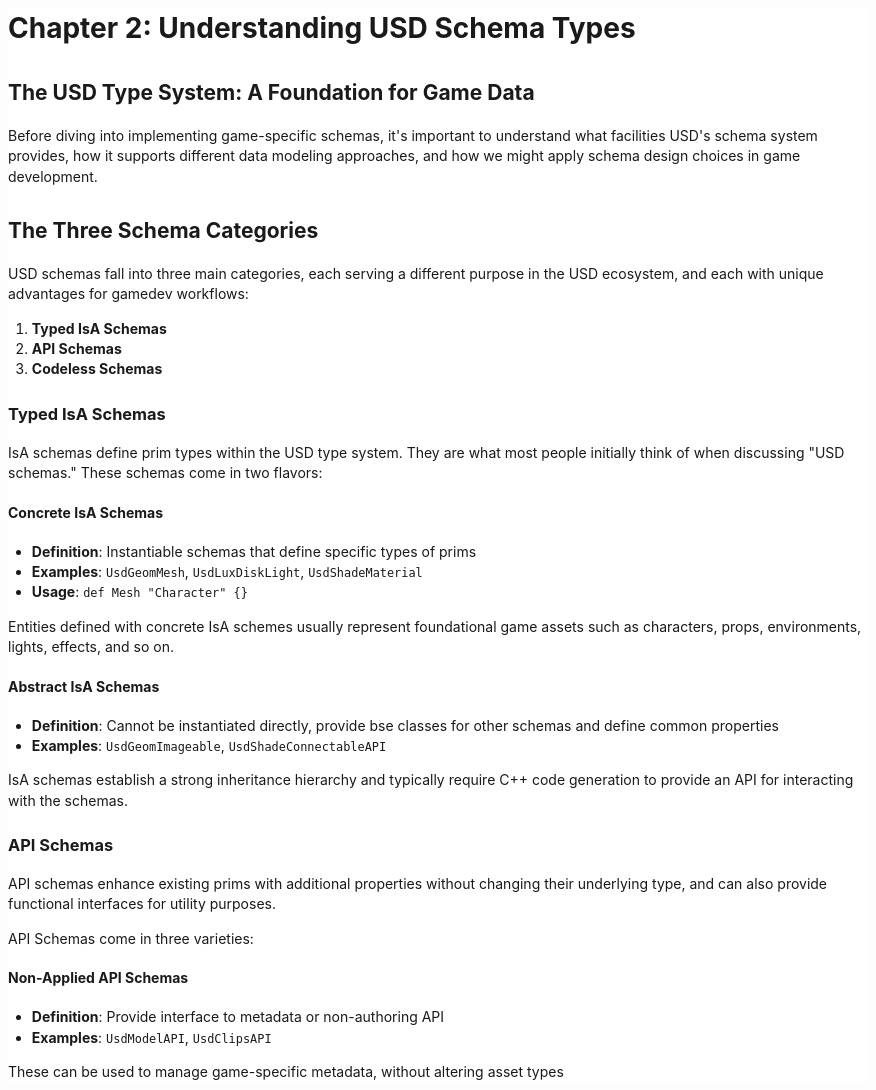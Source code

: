 # Chapter 2: Understanding USD Schema Types

## The USD Type System: A Foundation for Game Data

Before diving into implementing game-specific schemas, it's important to understand what facilities USD's schema system provides, how it supports different data modeling approaches, and how we might apply schema design choices in game development.

## The Three Schema Categories

USD schemas fall into three main categories, each serving a different purpose in the USD ecosystem, and each with unique advantages for gamedev workflows:

1. **Typed IsA Schemas**
2. **API Schemas**
3. **Codeless Schemas**

### Typed IsA Schemas

IsA schemas define prim types within the USD type system. They are what most people initially think of when discussing "USD schemas." These schemas come in two flavors:

#### Concrete IsA Schemas

- **Definition**: Instantiable schemas that define specific types of prims
- **Examples**: `UsdGeomMesh`, `UsdLuxDiskLight`, `UsdShadeMaterial`
- **Usage**: `def Mesh "Character" {}`

Entities defined with concrete IsA schemes usually represent foundational game assets such as characters, props, environments, lights, effects, and so on.

#### Abstract IsA Schemas

- **Definition**: Cannot be instantiated directly, provide bse classes for other schemas and define common properties
- **Examples**: `UsdGeomImageable`, `UsdShadeConnectableAPI`

IsA schemas establish a strong inheritance hierarchy and typically require C++ code generation to provide an API for interacting with the schemas.

### API Schemas

API schemas enhance existing prims with additional properties without changing their underlying type, and can also provide functional interfaces for utility purposes. 

API Schemas come in three varieties:

#### Non-Applied API Schemas

- **Definition**: Provide interface to metadata or non-authoring API
- **Examples**: `UsdModelAPI`, `UsdClipsAPI`

These can be used to manage game-specific metadata, without altering asset types
